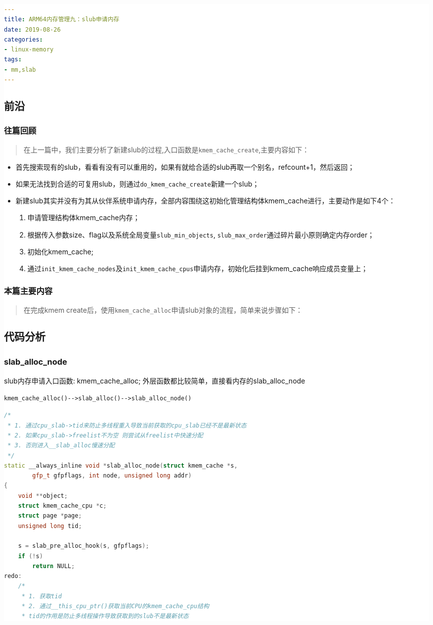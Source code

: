 ```yaml
---
title: ARM64内存管理九：slub申请内存
date: 2019-08-26
categories:
- linux-memory
tags:
- mm,slab
---
```



## 前沿

### 往篇回顾

>在上一篇中，我们主要分析了新建slub的过程,入口函数是`kmem_cache_create`,主要内容如下：

* 首先搜索现有的slub，看看有没有可以重用的，如果有就给合适的slub再取一个别名，refcount+1，然后返回；

* 如果无法找到合适的可复用slub，则通过`do_kmem_cache_create`新建一个slub；

* 新建slub其实并没有为其从伙伴系统申请内存，全部内容围绕这初始化管理结构体kmem_cache进行，主要动作是如下4个：

	1. 申请管理结构体kmem_cache内存；
	
	2. 根据传入参数size、flag以及系统全局变量`slub_min_objects`, `slub_max_order`通过碎片最小原则确定内存order；
	
	3. 初始化kmem_cache;
	
	4. 通过`init_kmem_cache_nodes`及`init_kmem_cache_cpus`申请内存，初始化后挂到kmem_cache响应成员变量上；
	
	
### 本篇主要内容

>在完成kmem create后，使用`kmem_cache_alloc`申请slub对象的流程，简单来说步骤如下：



## 代码分析

### slab_alloc_node

slub内存申请入口函数: kmem_cache_alloc; 外层函数都比较简单，直接看内存的slab_alloc_node

`kmem_cache_alloc()-->slab_alloc()-->slab_alloc_node()`

``` c++
/* 
 * 1. 通过cpu_slab->tid来防止多线程重入导致当前获取的cpu_slab已经不是最新状态
 * 2. 如果cpu_slab->freelist不为空 则尝试从freelist中快速分配
 * 3. 否则进入__slab_alloc慢速分配
 */
static __always_inline void *slab_alloc_node(struct kmem_cache *s,
		gfp_t gfpflags, int node, unsigned long addr)
{
	void **object;
	struct kmem_cache_cpu *c;
	struct page *page;
	unsigned long tid;
	
	s = slab_pre_alloc_hook(s, gfpflags);
	if (!s)
		return NULL;
redo:
	/*
	 * 1. 获取tid
	 * 2. 通过__this_cpu_ptr()获取当前CPU的kmem_cache_cpu结构
	 * tid的作用是防止多线程操作导致获取到的slub不是最新状态
```